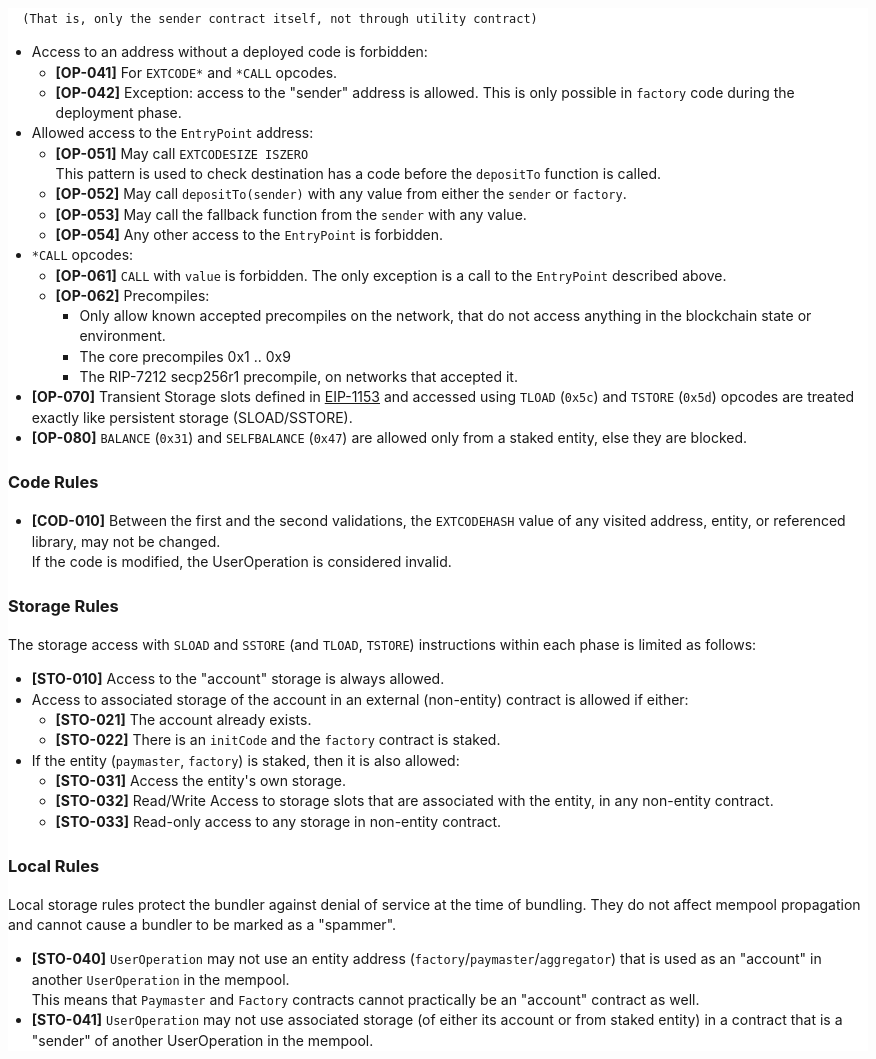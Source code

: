       (That is, only the sender contract itself, not through utility contract)
* Access to an address without a deployed code is forbidden:
    * **[OP-041]** For `EXTCODE*` and `*CALL` opcodes.
    * **[OP-042]** Exception: access to the "sender" address is allowed.
      This is only possible in `factory` code during the deployment phase.
* Allowed access to the `EntryPoint` address:
    * **[OP-051]** May call `EXTCODESIZE ISZERO`\
      This pattern is used to check destination has a code before the `depositTo` function is called.
    * **[OP-052]** May call `depositTo(sender)` with any value from either the `sender` or `factory`.
    * **[OP-053]** May call the fallback function from the `sender` with any value.
    * **[OP-054]** Any other access to the `EntryPoint` is forbidden.
* `*CALL` opcodes:
    * **[OP-061]** `CALL` with `value` is forbidden. The only exception is a call to the `EntryPoint` described above.
    * **[OP-062]** Precompiles:
        * Only allow known accepted precompiles on the network, that do not access anything in the blockchain state or environment.
        * The core precompiles 0x1 .. 0x9
        * The RIP-7212 secp256r1 precompile, on networks that accepted it.
* **[OP-070]** Transient Storage slots defined in [EIP-1153](./eip-1153) and accessed using `TLOAD` (`0x5c`) and `TSTORE` (`0x5d`) opcodes
  are treated exactly like persistent storage (SLOAD/SSTORE).
* **[OP-080]** `BALANCE` (`0x31`) and `SELFBALANCE` (`0x47`) are allowed only from a staked entity, else they are blocked.


### Code Rules

* **[COD-010]** Between the first and the second validations, the `EXTCODEHASH` value of any visited address,
  entity, or referenced library, may not be changed.\
  If the code is modified, the UserOperation is considered invalid.

### Storage Rules

The storage access with `SLOAD` and `SSTORE` (and `TLOAD`, `TSTORE`) instructions within each phase is limited as follows:

* **[STO-010]** Access to the "account" storage is always allowed.
* Access to associated storage of the account in an external (non-entity) contract is allowed if either:
    * **[STO-021]**  The account already exists.
    * **[STO-022]**  There is an `initCode` and the `factory` contract is staked.
* If the entity (`paymaster`, `factory`) is staked, then it is also allowed:
    * **[STO-031]** Access the entity's own storage.
    * **[STO-032]** Read/Write Access to storage slots that are associated with the entity, in any non-entity contract.
    * **[STO-033]** Read-only access to any storage in non-entity contract.

### Local Rules

Local storage rules protect the bundler against denial of service at the time of bundling. They do not affect mempool propagation and cannot cause a bundler to be marked as a "spammer".
* **[STO-040]** `UserOperation` may not use an entity address (`factory`/`paymaster`/`aggregator`) that is used as an "account" in another `UserOperation` in the mempool. \
  This means that `Paymaster` and `Factory` contracts cannot practically be an "account" contract as well.
* **[STO-041]** `UserOperation` may not use associated storage (of either its account or from staked entity) in a contract that is a "sender" of another UserOperation in the mempool.
